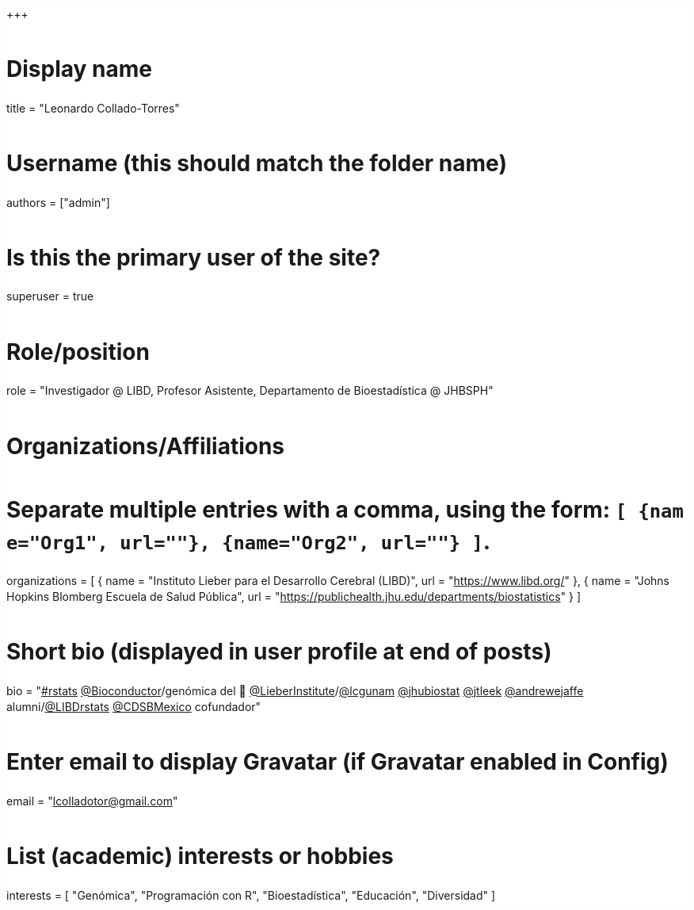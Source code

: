 +++
# Display name
title = "Leonardo Collado-Torres"

# Username (this should match the folder name)
authors = ["admin"]

# Is this the primary user of the site?
superuser = true

# Role/position
role = "Investigador @ LIBD, Profesor Asistente, Departamento de Bioestadística @ JHBSPH"

# Organizations/Affiliations
#   Separate multiple entries with a comma, using the form: `[ {name="Org1", url=""}, {name="Org2", url=""} ]`.
organizations = [ { name = "Instituto Lieber para el Desarrollo Cerebral (LIBD)", url = "https://www.libd.org/" }, { name = "Johns Hopkins Blomberg Escuela de Salud Pública", url = "https://publichealth.jhu.edu/departments/biostatistics" } ]

# Short bio (displayed in user profile at end of posts)
bio = "[#rstats](https://bsky.app/search?q=%23RStats) [@Bioconductor](https://bsky.app/profile/bioconductor.bsky.social)/genómica del 🧠 [@LieberInstitute](https://bsky.app/profile/lieberinstitute.bsky.social)/[@lcgunam](https://twitter.com/lcgunam) [@jhubiostat](https://bsky.app/profile/jhubiostat.bsky.social) [@jtleek](https://bsky.app/profile/jtleek.bsky.social) [@andrewejaffe](https://bsky.app/profile/aejaffe.bsky.social) alumni/[@LIBDrstats](https://bsky.app/profile/libdrstats.bsky.social) [@CDSBMexico](https://bsky.app/profile/cdsbmexico.bsky.social) cofundador"

# Enter email to display Gravatar (if Gravatar enabled in Config)
email = "lcolladotor@gmail.com"

# List (academic) interests or hobbies
interests = [
  "Genómica",
  "Programación con R",
  "Bioestadística",
  "Educación",
  "Diversidad"
]
